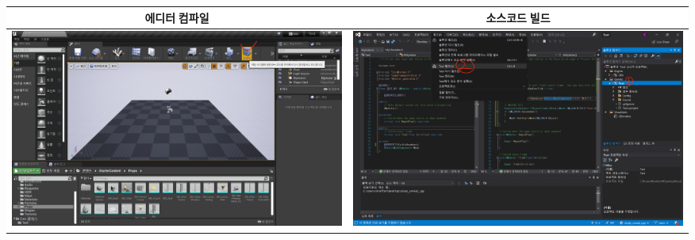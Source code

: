    |               에디터 컴파일               |                  소스코드 빌드                  |
   | :---------------------------------------: | :---------------------------------------------: |
   | ![editor-compile](res/editor-compile.png) | ![source-code-build](res/source-code-build.png) |
